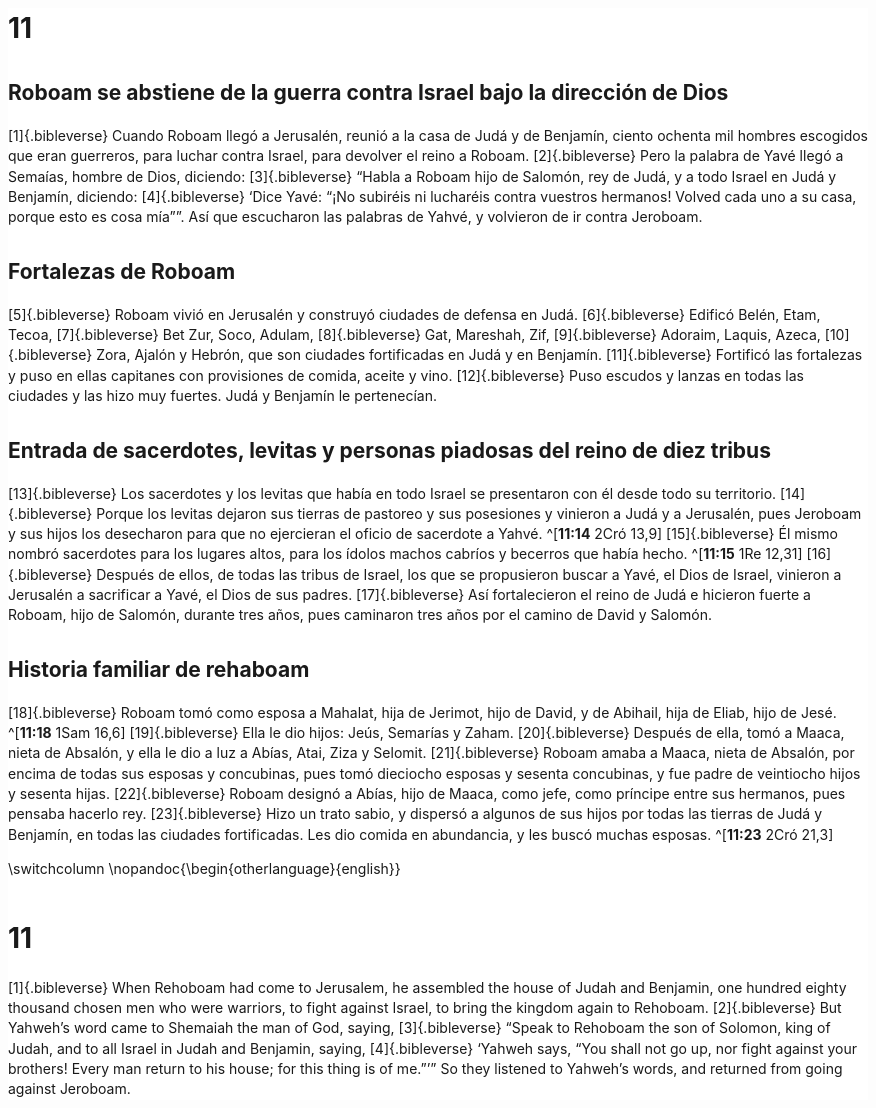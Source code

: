 # 11
## Roboam se abstiene de la guerra contra Israel bajo la dirección de Dios
[1]{.bibleverse} Cuando Roboam llegó a Jerusalén, reunió a la casa de Judá y de Benjamín, ciento ochenta mil hombres escogidos que eran guerreros, para luchar contra Israel, para devolver el reino a Roboam. [2]{.bibleverse} Pero la palabra de Yavé llegó a Semaías, hombre de Dios, diciendo: [3]{.bibleverse} “Habla a Roboam hijo de Salomón, rey de Judá, y a todo Israel en Judá y Benjamín, diciendo: [4]{.bibleverse} ‘Dice Yavé: “¡No subiréis ni lucharéis contra vuestros hermanos! Volved cada uno a su casa, porque esto es cosa mía””. Así que escucharon las palabras de Yahvé, y volvieron de ir contra Jeroboam.

## Fortalezas de Roboam
[5]{.bibleverse} Roboam vivió en Jerusalén y construyó ciudades de defensa en Judá. [6]{.bibleverse} Edificó Belén, Etam, Tecoa, [7]{.bibleverse} Bet Zur, Soco, Adulam, [8]{.bibleverse} Gat, Mareshah, Zif, [9]{.bibleverse} Adoraim, Laquis, Azeca, [10]{.bibleverse} Zora, Ajalón y Hebrón, que son ciudades fortificadas en Judá y en Benjamín. [11]{.bibleverse} Fortificó las fortalezas y puso en ellas capitanes con provisiones de comida, aceite y vino. [12]{.bibleverse} Puso escudos y lanzas en todas las ciudades y las hizo muy fuertes. Judá y Benjamín le pertenecían.

## Entrada de sacerdotes, levitas y personas piadosas del reino de diez tribus
[13]{.bibleverse} Los sacerdotes y los levitas que había en todo Israel se presentaron con él desde todo su territorio. [14]{.bibleverse} Porque los levitas dejaron sus tierras de pastoreo y sus posesiones y vinieron a Judá y a Jerusalén, pues Jeroboam y sus hijos los desecharon para que no ejercieran el oficio de sacerdote a Yahvé. ^[**11:14** 2Cró 13,9] [15]{.bibleverse} Él mismo nombró sacerdotes para los lugares altos, para los ídolos machos cabríos y becerros que había hecho. ^[**11:15** 1Re 12,31] [16]{.bibleverse} Después de ellos, de todas las tribus de Israel, los que se propusieron buscar a Yavé, el Dios de Israel, vinieron a Jerusalén a sacrificar a Yavé, el Dios de sus padres. [17]{.bibleverse} Así fortalecieron el reino de Judá e hicieron fuerte a Roboam, hijo de Salomón, durante tres años, pues caminaron tres años por el camino de David y Salomón.

## Historia familiar de rehaboam
[18]{.bibleverse} Roboam tomó como esposa a Mahalat, hija de Jerimot, hijo de David, y de Abihail, hija de Eliab, hijo de Jesé. ^[**11:18** 1Sam 16,6] [19]{.bibleverse} Ella le dio hijos: Jeús, Semarías y Zaham. [20]{.bibleverse} Después de ella, tomó a Maaca, nieta de Absalón, y ella le dio a luz a Abías, Atai, Ziza y Selomit. [21]{.bibleverse} Roboam amaba a Maaca, nieta de Absalón, por encima de todas sus esposas y concubinas, pues tomó dieciocho esposas y sesenta concubinas, y fue padre de veintiocho hijos y sesenta hijas. [22]{.bibleverse} Roboam designó a Abías, hijo de Maaca, como jefe, como príncipe entre sus hermanos, pues pensaba hacerlo rey. [23]{.bibleverse} Hizo un trato sabio, y dispersó a algunos de sus hijos por todas las tierras de Judá y Benjamín, en todas las ciudades fortificadas. Les dio comida en abundancia, y les buscó muchas esposas. ^[**11:23** 2Cró 21,3]

\switchcolumn
\nopandoc{\begin{otherlanguage}{english}}

# 11
[1]{.bibleverse} When Rehoboam had come to Jerusalem, he assembled the house of Judah and Benjamin, one hundred eighty thousand chosen men who were warriors, to fight against Israel, to bring the kingdom again to Rehoboam. [2]{.bibleverse} But Yahweh’s word came to Shemaiah the man of God, saying, [3]{.bibleverse} “Speak to Rehoboam the son of Solomon, king of Judah, and to all Israel in Judah and Benjamin, saying, [4]{.bibleverse} ‘Yahweh says, “You shall not go up, nor fight against your brothers! Every man return to his house; for this thing is of me.”’” So they listened to Yahweh’s words, and returned from going against Jeroboam. 
